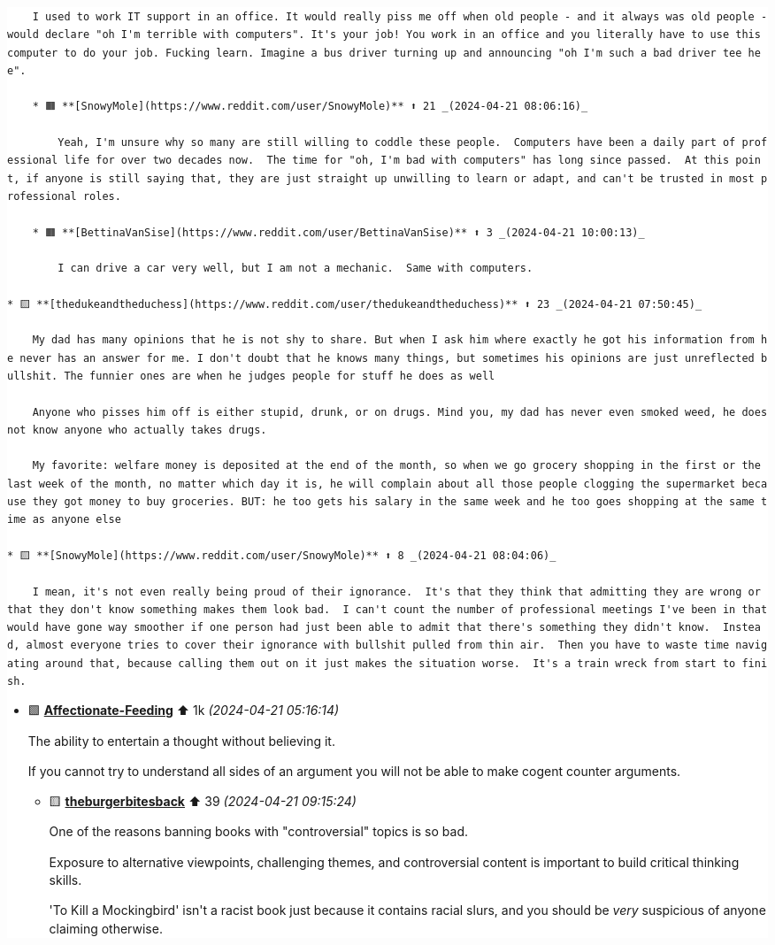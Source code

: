		I used to work IT support in an office. It would really piss me off when old people - and it always was old people - would declare "oh I'm terrible with computers". It's your job! You work in an office and you literally have to use this computer to do your job. Fucking learn. Imagine a bus driver turning up and announcing "oh I'm such a bad driver tee hee".

		* 🟧 **[SnowyMole](https://www.reddit.com/user/SnowyMole)** ⬆️ 21 _(2024-04-21 08:06:16)_

			Yeah, I'm unsure why so many are still willing to coddle these people.  Computers have been a daily part of professional life for over two decades now.  The time for "oh, I'm bad with computers" has long since passed.  At this point, if anyone is still saying that, they are just straight up unwilling to learn or adapt, and can't be trusted in most professional roles.

		* 🟧 **[BettinaVanSise](https://www.reddit.com/user/BettinaVanSise)** ⬆️ 3 _(2024-04-21 10:00:13)_

			I can drive a car very well, but I am not a mechanic.  Same with computers.

	* 🟨 **[thedukeandtheduchess](https://www.reddit.com/user/thedukeandtheduchess)** ⬆️ 23 _(2024-04-21 07:50:45)_

		My dad has many opinions that he is not shy to share. But when I ask him where exactly he got his information from he never has an answer for me. I don't doubt that he knows many things, but sometimes his opinions are just unreflected bullshit. The funnier ones are when he judges people for stuff he does as well
		
		Anyone who pisses him off is either stupid, drunk, or on drugs. Mind you, my dad has never even smoked weed, he does not know anyone who actually takes drugs. 
		
		My favorite: welfare money is deposited at the end of the month, so when we go grocery shopping in the first or the last week of the month, no matter which day it is, he will complain about all those people clogging the supermarket because they got money to buy groceries. BUT: he too gets his salary in the same week and he too goes shopping at the same time as anyone else

	* 🟨 **[SnowyMole](https://www.reddit.com/user/SnowyMole)** ⬆️ 8 _(2024-04-21 08:04:06)_

		I mean, it's not even really being proud of their ignorance.  It's that they think that admitting they are wrong or that they don't know something makes them look bad.  I can't count the number of professional meetings I've been in that would have gone way smoother if one person had just been able to admit that there's something they didn't know.  Instead, almost everyone tries to cover their ignorance with bullshit pulled from thin air.  Then you have to waste time navigating around that, because calling them out on it just makes the situation worse.  It's a train wreck from start to finish.

* 🟩 **[Affectionate-Feeding](https://www.reddit.com/user/Affectionate-Feeding)** ⬆️ 1k _(2024-04-21 05:16:14)_

	The ability to entertain a thought without believing it. 

	If you cannot try to understand all sides of an argument you will not be able to make cogent counter arguments.

	* 🟨 **[theburgerbitesback](https://www.reddit.com/user/theburgerbitesback)** ⬆️ 39 _(2024-04-21 09:15:24)_

		One of the reasons banning books with "controversial" topics is so bad.
		
		
		Exposure to alternative viewpoints, challenging themes, and controversial content is important to build critical thinking skills.
		
		
		'To Kill a Mockingbird' isn't a racist book just because it contains racial slurs, and you should be *very* suspicious of anyone claiming otherwise. 

